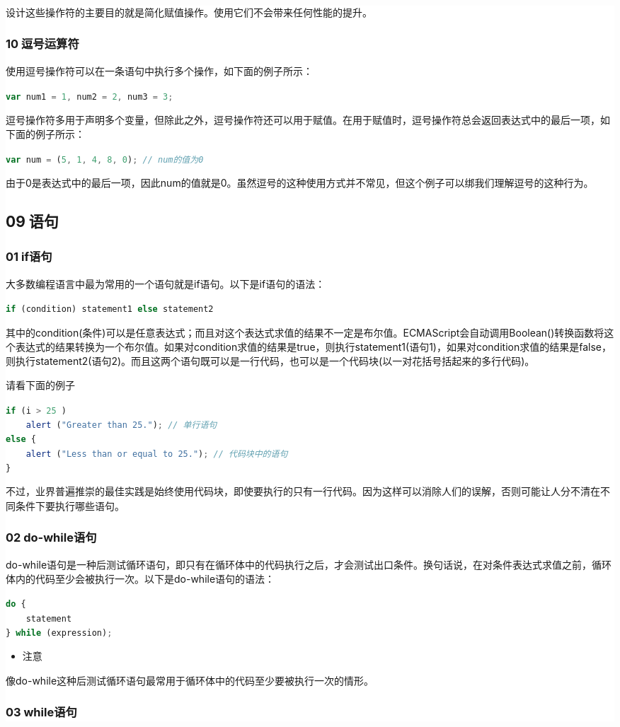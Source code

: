 设计这些操作符的主要目的就是简化赋值操作。使用它们不会带来任何性能的提升。

### 10 逗号运算符

使用逗号操作符可以在一条语句中执行多个操作，如下面的例子所示：

```javascript
var num1 = 1, num2 = 2, num3 = 3;
```

逗号操作符多用于声明多个变量，但除此之外，逗号操作符还可以用于赋值。在用于赋值时，逗号操作符总会返回表达式中的最后一项，如下面的例子所示：

```javascript
var num = (5, 1, 4, 8, 0); // num的值为0
```

由于0是表达式中的最后一项，因此num的值就是0。虽然逗号的这种使用方式并不常见，但这个例子可以绑我们理解逗号的这种行为。

## 09 语句

### 01 if语句

大多数编程语言中最为常用的一个语句就是if语句。以下是if语句的语法：

```javascript
if (condition) statement1 else statement2
```

其中的condition(条件)可以是任意表达式；而且对这个表达式求值的结果不一定是布尔值。ECMAScript会自动调用Boolean()转换函数将这个表达式的结果转换为一个布尔值。如果对condition求值的结果是true，则执行statement1(语句1)，如果对condition求值的结果是false，则执行statement2(语句2)。而且这两个语句既可以是一行代码，也可以是一个代码块(以一对花括号括起来的多行代码)。

请看下面的例子

```javascript
if (i > 25 )
    alert ("Greater than 25."); // 单行语句
else {
    alert ("Less than or equal to 25."); // 代码块中的语句
}
```

不过，业界普遍推崇的最佳实践是始终使用代码块，即使要执行的只有一行代码。因为这样可以消除人们的误解，否则可能让人分不清在不同条件下要执行哪些语句。

### 02 do-while语句

do-while语句是一种后测试循环语句，即只有在循环体中的代码执行之后，才会测试出口条件。换句话说，在对条件表达式求值之前，循环体内的代码至少会被执行一次。以下是do-while语句的语法：

```javascript
do {
    statement
} while (expression);
```

* 注意

像do-while这种后测试循环语句最常用于循环体中的代码至少要被执行一次的情形。

### 03 while语句
